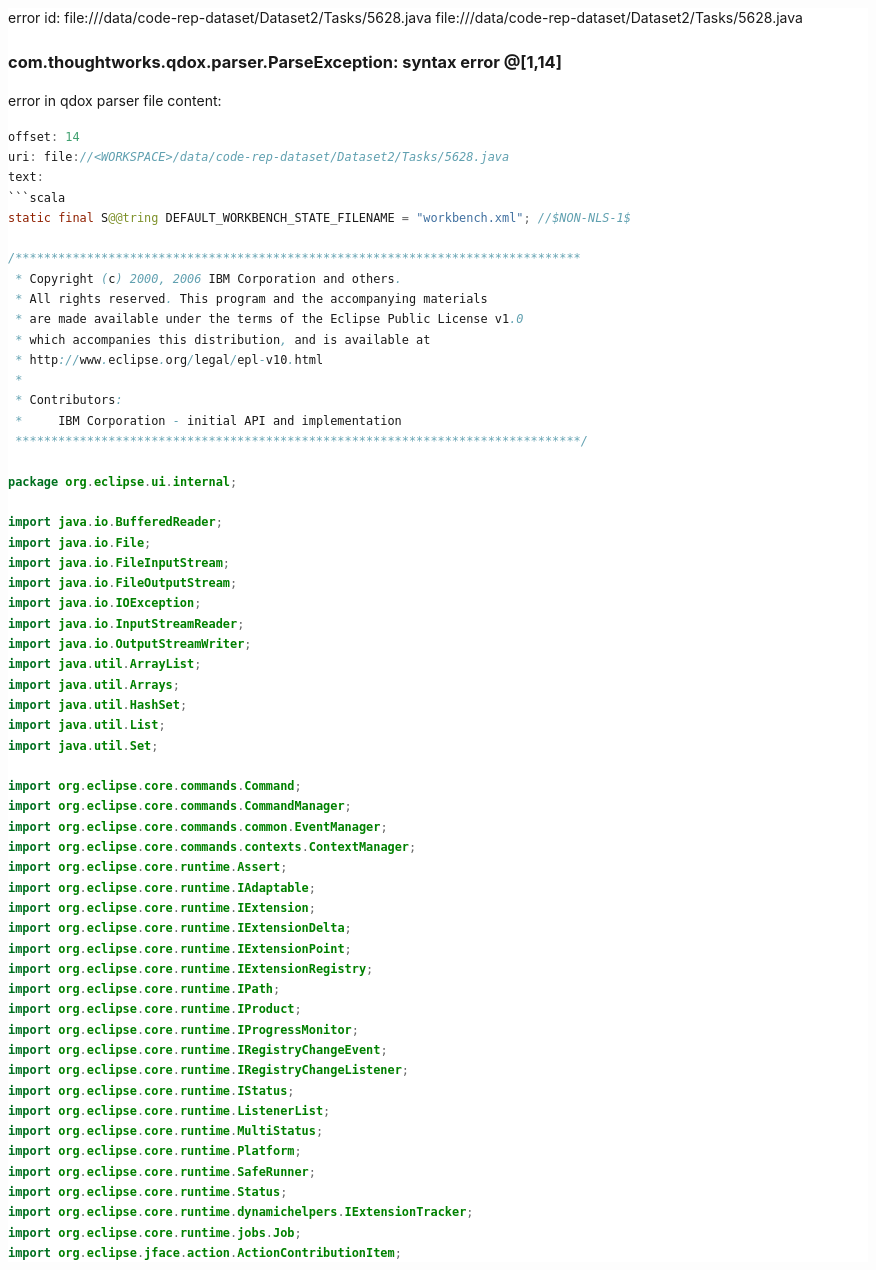 error id: file://<WORKSPACE>/data/code-rep-dataset/Dataset2/Tasks/5628.java
file://<WORKSPACE>/data/code-rep-dataset/Dataset2/Tasks/5628.java
### com.thoughtworks.qdox.parser.ParseException: syntax error @[1,14]

error in qdox parser
file content:
```java
offset: 14
uri: file://<WORKSPACE>/data/code-rep-dataset/Dataset2/Tasks/5628.java
text:
```scala
static final S@@tring DEFAULT_WORKBENCH_STATE_FILENAME = "workbench.xml"; //$NON-NLS-1$

/*******************************************************************************
 * Copyright (c) 2000, 2006 IBM Corporation and others.
 * All rights reserved. This program and the accompanying materials
 * are made available under the terms of the Eclipse Public License v1.0
 * which accompanies this distribution, and is available at
 * http://www.eclipse.org/legal/epl-v10.html
 *
 * Contributors:
 *     IBM Corporation - initial API and implementation
 *******************************************************************************/

package org.eclipse.ui.internal;

import java.io.BufferedReader;
import java.io.File;
import java.io.FileInputStream;
import java.io.FileOutputStream;
import java.io.IOException;
import java.io.InputStreamReader;
import java.io.OutputStreamWriter;
import java.util.ArrayList;
import java.util.Arrays;
import java.util.HashSet;
import java.util.List;
import java.util.Set;

import org.eclipse.core.commands.Command;
import org.eclipse.core.commands.CommandManager;
import org.eclipse.core.commands.common.EventManager;
import org.eclipse.core.commands.contexts.ContextManager;
import org.eclipse.core.runtime.Assert;
import org.eclipse.core.runtime.IAdaptable;
import org.eclipse.core.runtime.IExtension;
import org.eclipse.core.runtime.IExtensionDelta;
import org.eclipse.core.runtime.IExtensionPoint;
import org.eclipse.core.runtime.IExtensionRegistry;
import org.eclipse.core.runtime.IPath;
import org.eclipse.core.runtime.IProduct;
import org.eclipse.core.runtime.IProgressMonitor;
import org.eclipse.core.runtime.IRegistryChangeEvent;
import org.eclipse.core.runtime.IRegistryChangeListener;
import org.eclipse.core.runtime.IStatus;
import org.eclipse.core.runtime.ListenerList;
import org.eclipse.core.runtime.MultiStatus;
import org.eclipse.core.runtime.Platform;
import org.eclipse.core.runtime.SafeRunner;
import org.eclipse.core.runtime.Status;
import org.eclipse.core.runtime.dynamichelpers.IExtensionTracker;
import org.eclipse.core.runtime.jobs.Job;
import org.eclipse.jface.action.ActionContributionItem;
```